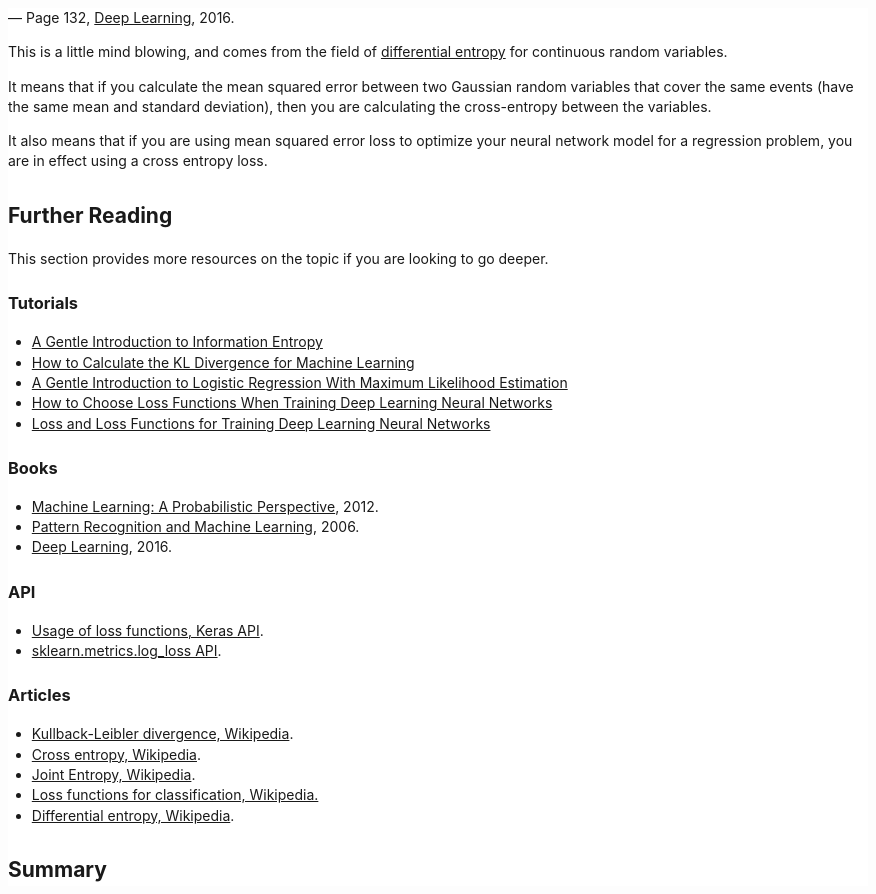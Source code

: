 — Page 132, [Deep Learning](https://amzn.to/2lnc3vL), 2016.

This is a little mind blowing, and comes from the field of [differential entropy](https://en.wikipedia.org/wiki/Differential_entropy) for continuous random variables.

It means that if you calculate the mean squared error between two Gaussian random variables that cover the same events (have the same mean and standard deviation), then you are calculating the cross-entropy between the variables.

It also means that if you are using mean squared error loss to optimize your neural network model for a regression problem, you are in effect using a cross entropy loss.

## Further Reading

This section provides more resources on the topic if you are looking to go deeper.

### Tutorials

-   [A Gentle Introduction to Information Entropy](https://machinelearningmastery.com/what-is-information-entropy/)
-   [How to Calculate the KL Divergence for Machine Learning](https://machinelearningmastery.com/divergence-between-probability-distributions/)
-   [A Gentle Introduction to Logistic Regression With Maximum Likelihood Estimation](https://machinelearningmastery.com/logistic-regression-with-maximum-likelihood-estimation/)
-   [How to Choose Loss Functions When Training Deep Learning Neural Networks](https://machinelearningmastery.com/how-to-choose-loss-functions-when-training-deep-learning-neural-networks/)
-   [Loss and Loss Functions for Training Deep Learning Neural Networks](https://machinelearningmastery.com/loss-and-loss-functions-for-training-deep-learning-neural-networks/)

### Books

-   [Machine Learning: A Probabilistic Perspective](https://amzn.to/2xKSTCP), 2012.
-   [Pattern Recognition and Machine Learning](https://amzn.to/2JwHE7I), 2006.
-   [Deep Learning](https://amzn.to/2lnc3vL), 2016.

### API

-   [Usage of loss functions, Keras API](https://keras.io/losses/).
-   [sklearn.metrics.log\_loss API](https://scikit-learn.org/stable/modules/generated/sklearn.metrics.log_loss.html).

### Articles

-   [Kullback-Leibler divergence, Wikipedia](https://en.wikipedia.org/wiki/Kullback%E2%80%93Leibler_divergence).
-   [Cross entropy, Wikipedia](https://en.wikipedia.org/wiki/Cross_entropy).
-   [Joint Entropy, Wikipedia](https://en.wikipedia.org/wiki/Joint_entropy).
-   [Loss functions for classification, Wikipedia.](https://en.wikipedia.org/wiki/Loss_functions_for_classification)
-   [Differential entropy, Wikipedia](https://en.wikipedia.org/wiki/Differential_entropy).

## Summary
